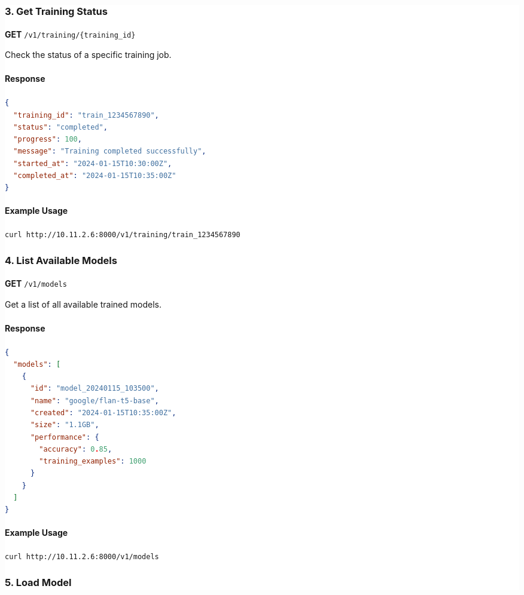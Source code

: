### 3. Get Training Status

**GET** `/v1/training/{training_id}`

Check the status of a specific training job.

#### Response
```json
{
  "training_id": "train_1234567890",
  "status": "completed",
  "progress": 100,
  "message": "Training completed successfully",
  "started_at": "2024-01-15T10:30:00Z",
  "completed_at": "2024-01-15T10:35:00Z"
}
```

#### Example Usage
```bash
curl http://10.11.2.6:8000/v1/training/train_1234567890
```

### 4. List Available Models

**GET** `/v1/models`

Get a list of all available trained models.

#### Response
```json
{
  "models": [
    {
      "id": "model_20240115_103500",
      "name": "google/flan-t5-base",
      "created": "2024-01-15T10:35:00Z",
      "size": "1.1GB",
      "performance": {
        "accuracy": 0.85,
        "training_examples": 1000
      }
    }
  ]
}
```

#### Example Usage
```bash
curl http://10.11.2.6:8000/v1/models
```

### 5. Load Model
